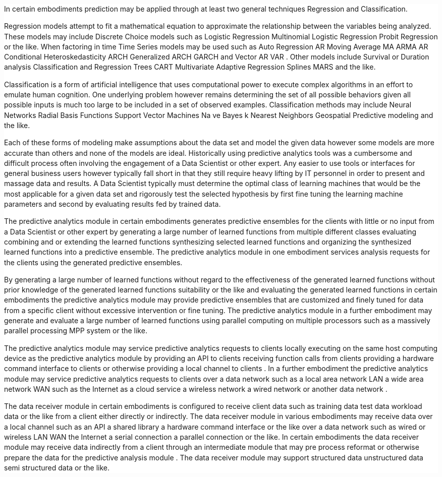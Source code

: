 In certain embodiments prediction may be applied through at least two general techniques Regression and Classification.

Regression models attempt to fit a mathematical equation to approximate the relationship between the variables being analyzed. These models may include Discrete Choice models such as Logistic Regression Multinomial Logistic Regression Probit Regression or the like. When factoring in time Time Series models may be used such as Auto Regression AR Moving Average MA ARMA AR Conditional Heteroskedasticity ARCH Generalized ARCH GARCH and Vector AR VAR . Other models include Survival or Duration analysis Classification and Regression Trees CART Multivariate Adaptive Regression Splines MARS and the like.

Classification is a form of artificial intelligence that uses computational power to execute complex algorithms in an effort to emulate human cognition. One underlying problem however remains determining the set of all possible behaviors given all possible inputs is much too large to be included in a set of observed examples. Classification methods may include Neural Networks Radial Basis Functions Support Vector Machines Na ve Bayes k Nearest Neighbors Geospatial Predictive modeling and the like.

Each of these forms of modeling make assumptions about the data set and model the given data however some models are more accurate than others and none of the models are ideal. Historically using predictive analytics tools was a cumbersome and difficult process often involving the engagement of a Data Scientist or other expert. Any easier to use tools or interfaces for general business users however typically fall short in that they still require heavy lifting by IT personnel in order to present and massage data and results. A Data Scientist typically must determine the optimal class of learning machines that would be the most applicable for a given data set and rigorously test the selected hypothesis by first fine tuning the learning machine parameters and second by evaluating results fed by trained data.

The predictive analytics module in certain embodiments generates predictive ensembles for the clients with little or no input from a Data Scientist or other expert by generating a large number of learned functions from multiple different classes evaluating combining and or extending the learned functions synthesizing selected learned functions and organizing the synthesized learned functions into a predictive ensemble. The predictive analytics module in one embodiment services analysis requests for the clients using the generated predictive ensembles.

By generating a large number of learned functions without regard to the effectiveness of the generated learned functions without prior knowledge of the generated learned functions suitability or the like and evaluating the generated learned functions in certain embodiments the predictive analytics module may provide predictive ensembles that are customized and finely tuned for data from a specific client without excessive intervention or fine tuning. The predictive analytics module in a further embodiment may generate and evaluate a large number of learned functions using parallel computing on multiple processors such as a massively parallel processing MPP system or the like.

The predictive analytics module may service predictive analytics requests to clients locally executing on the same host computing device as the predictive analytics module by providing an API to clients receiving function calls from clients providing a hardware command interface to clients or otherwise providing a local channel to clients . In a further embodiment the predictive analytics module may service predictive analytics requests to clients over a data network such as a local area network LAN a wide area network WAN such as the Internet as a cloud service a wireless network a wired network or another data network .

The data receiver module in certain embodiments is configured to receive client data such as training data test data workload data or the like from a client either directly or indirectly. The data receiver module in various embodiments may receive data over a local channel such as an API a shared library a hardware command interface or the like over a data network such as wired or wireless LAN WAN the Internet a serial connection a parallel connection or the like. In certain embodiments the data receiver module may receive data indirectly from a client through an intermediate module that may pre process reformat or otherwise prepare the data for the predictive analysis module . The data receiver module may support structured data unstructured data semi structured data or the like.
